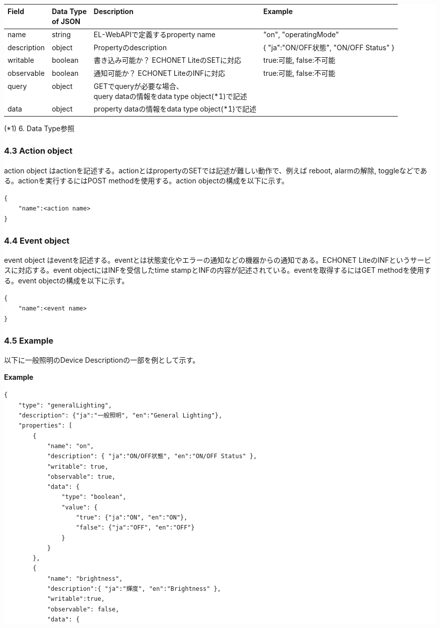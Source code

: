 | Field | Data Type<br>of JSON | Description | Example |
|:-----------|:-----|:-----|:-----|
| name | string | EL-WebAPIで定義するproperty name | "on", "operatingMode" |
| description | object |Propertyのdescription | { "ja":"ON/OFF状態", "ON/OFF Status" } |
| writable | boolean | 書き込み可能か？ ECHONET LiteのSETに対応 | true:可能, false:不可能 |
| observable | boolean | 通知可能か？ ECHONET LiteのINFに対応| true:可能, false:不可能 |
| query | object | GETでqueryが必要な場合、<br>query dataの情報をdata type object(\*1)で記述 |  |
| data | object | property dataの情報をdata type object(\*1)で記述 |  |

(\*1) 6. Data Type参照

### 4.3 Action object

action object はactionを記述する。actionとはpropertyのSETでは記述が難しい動作で、例えば reboot, alarmの解除, toggleなどである。actionを実行するにはPOST methodを使用する。action objectの構成を以下に示す。

```
{
	"name":<action name>
}
```

### 4.4 Event object

event object はeventを記述する。eventとは状態変化やエラーの通知などの機器からの通知である。ECHONET LiteのINFというサービスに対応する。event objectにはINFを受信したtime stampとINFの内容が記述されている。eventを取得するにはGET methodを使用する。event objectの構成を以下に示す。

```
{
	"name":<event name>
}
```

### 4.5 Example

以下に一般照明のDevice Descriptionの一部を例として示す。

__Example__

```
{
	"type": "generalLighting",
	"description": {"ja":"一般照明", "en":"General Lighting"},
	"properties": [
		{
			"name": "on",
			"description": { "ja":"ON/OFF状態", "en":"ON/OFF Status" },
			"writable": true,
			"observable": true,
			"data": {
				"type": "boolean",
				"value": {
					"true": {"ja":"ON", "en":"ON"}, 
					"false": {"ja":"OFF", "en":"OFF"}
				}
			}
		},
		{
			"name": "brightness",
			"description":{ "ja":"輝度", "en":"Brightness" },
			"writable":true,
			"observable": false,
			"data": {
```